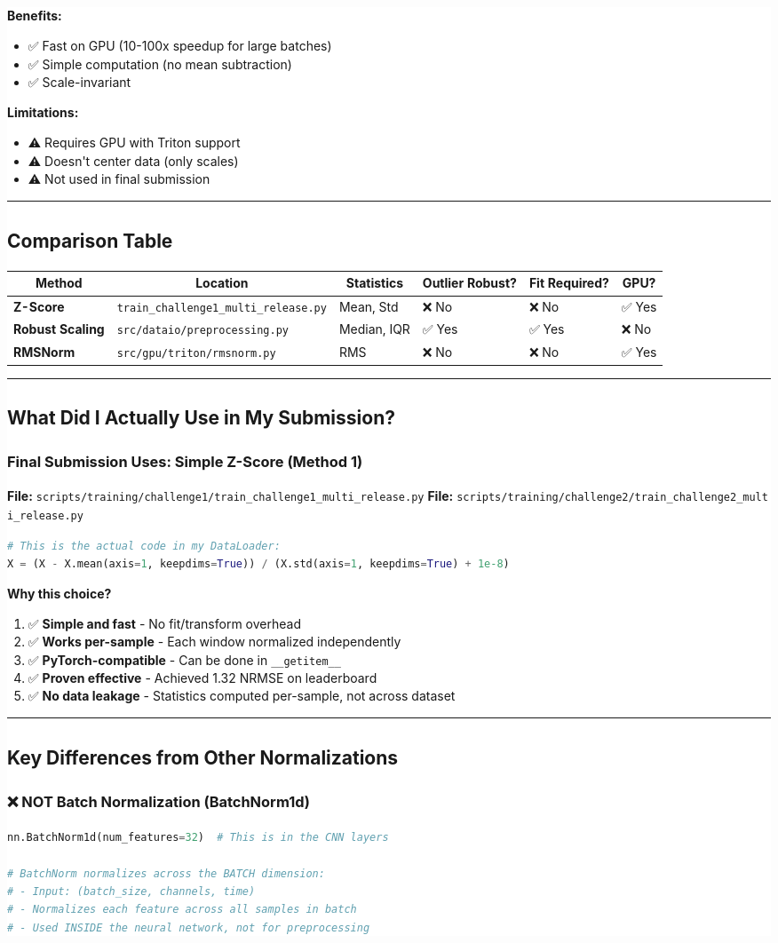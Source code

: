 **Benefits:**
- ✅ Fast on GPU (10-100x speedup for large batches)
- ✅ Simple computation (no mean subtraction)
- ✅ Scale-invariant

**Limitations:**
- ⚠️ Requires GPU with Triton support
- ⚠️ Doesn't center data (only scales)
- ⚠️ Not used in final submission

---

## Comparison Table

| Method | Location | Statistics | Outlier Robust? | Fit Required? | GPU? |
|--------|----------|------------|-----------------|---------------|------|
| **Z-Score** | `train_challenge1_multi_release.py` | Mean, Std | ❌ No | ❌ No | ✅ Yes |
| **Robust Scaling** | `src/dataio/preprocessing.py` | Median, IQR | ✅ Yes | ✅ Yes | ❌ No |
| **RMSNorm** | `src/gpu/triton/rmsnorm.py` | RMS | ❌ No | ❌ No | ✅ Yes |

---

## What Did I Actually Use in My Submission?

### Final Submission Uses: **Simple Z-Score (Method 1)**

**File:** `scripts/training/challenge1/train_challenge1_multi_release.py`
**File:** `scripts/training/challenge2/train_challenge2_multi_release.py`

```python
# This is the actual code in my DataLoader:
X = (X - X.mean(axis=1, keepdims=True)) / (X.std(axis=1, keepdims=True) + 1e-8)
```

**Why this choice?**
1. ✅ **Simple and fast** - No fit/transform overhead
2. ✅ **Works per-sample** - Each window normalized independently
3. ✅ **PyTorch-compatible** - Can be done in `__getitem__`
4. ✅ **Proven effective** - Achieved 1.32 NRMSE on leaderboard
5. ✅ **No data leakage** - Statistics computed per-sample, not across dataset

---

## Key Differences from Other Normalizations

### ❌ NOT Batch Normalization (BatchNorm1d)
```python
nn.BatchNorm1d(num_features=32)  # This is in the CNN layers

# BatchNorm normalizes across the BATCH dimension:
# - Input: (batch_size, channels, time)
# - Normalizes each feature across all samples in batch
# - Used INSIDE the neural network, not for preprocessing
```
